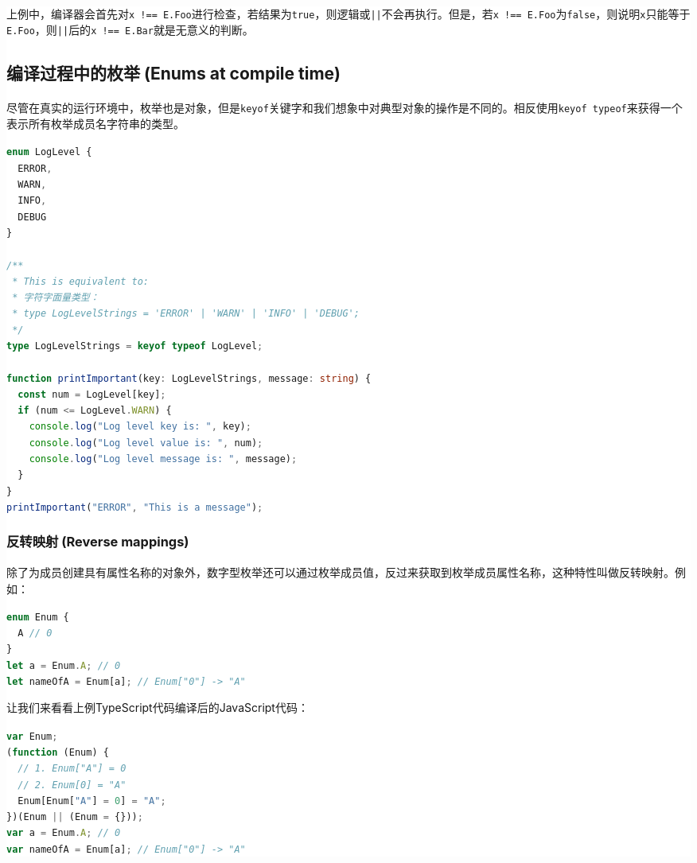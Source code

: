 上例中，编译器会首先对`x !== E.Foo`进行检查，若结果为`true`，则逻辑或`||`不会再执行。但是，若`x !== E.Foo`为`false`，则说明`x`只能等于`E.Foo`，则`||`后的`x !== E.Bar`就是无意义的判断。

## 编译过程中的枚举 (Enums at compile time)

尽管在真实的运行环境中，枚举也是对象，但是`keyof`关键字和我们想象中对典型对象的操作是不同的。相反使用`keyof typeof`来获得一个表示所有枚举成员名字符串的类型。

```ts
enum LogLevel {
  ERROR,
  WARN,
  INFO,
  DEBUG
}

/**
 * This is equivalent to:
 * 字符字面量类型：
 * type LogLevelStrings = 'ERROR' | 'WARN' | 'INFO' | 'DEBUG';
 */
type LogLevelStrings = keyof typeof LogLevel;

function printImportant(key: LogLevelStrings, message: string) {
  const num = LogLevel[key];
  if (num <= LogLevel.WARN) {
    console.log("Log level key is: ", key);
    console.log("Log level value is: ", num);
    console.log("Log level message is: ", message);
  }
}
printImportant("ERROR", "This is a message");
```

### 反转映射 (Reverse mappings)

除了为成员创建具有属性名称的对象外，数字型枚举还可以通过枚举成员值，反过来获取到枚举成员属性名称，这种特性叫做反转映射。例如：

```ts
enum Enum {
  A // 0
}
let a = Enum.A; // 0
let nameOfA = Enum[a]; // Enum["0"] -> "A"
```

让我们来看看上例TypeScript代码编译后的JavaScript代码：

```js
var Enum;
(function (Enum) {
  // 1. Enum["A"] = 0
  // 2. Enum[0] = "A"
  Enum[Enum["A"] = 0] = "A"; 
})(Enum || (Enum = {}));
var a = Enum.A; // 0
var nameOfA = Enum[a]; // Enum["0"] -> "A"
```
